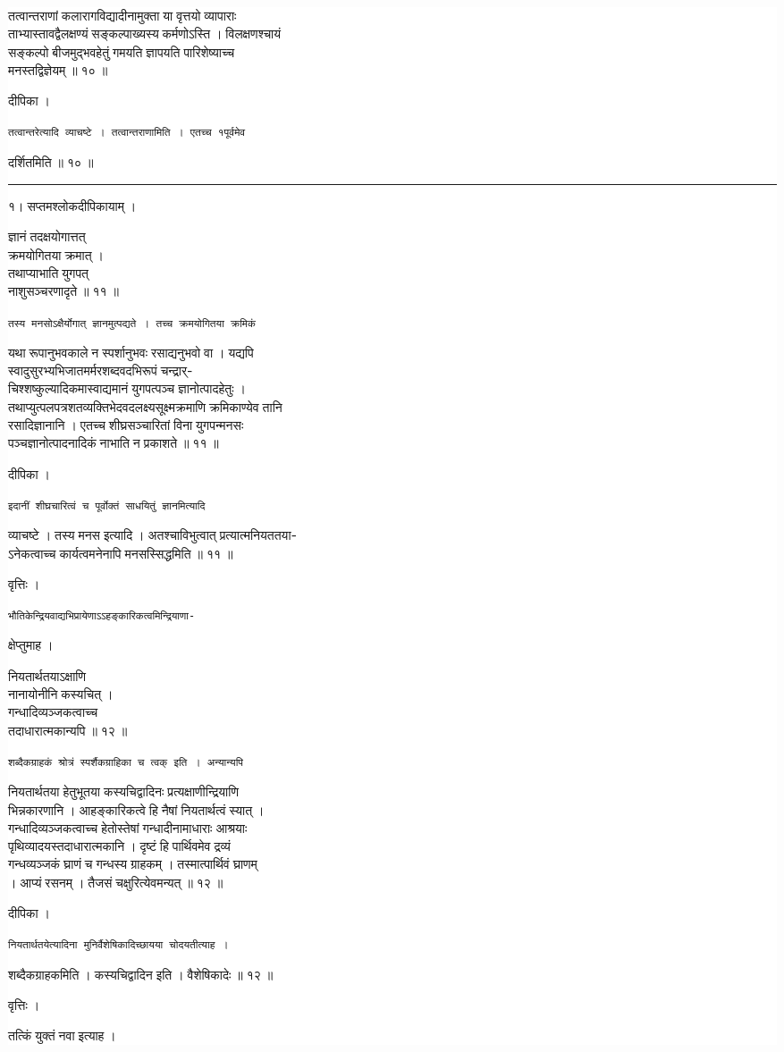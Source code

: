 तत्वान्तराणां कलारागविद्यादीनामुक्ता या वृत्तयो व्यापाराः   
ताभ्यास्तावद्वैलक्षण्यं सङ्कल्पाख्यस्य कर्मणोऽस्ति । विलक्षणश्चायं   
सङ्कल्पो बीजमुद्भवहेतुं गमयति ज्ञापयति पारिशेष्याच्च   
मनस्तद्विज्ञेयम् ॥ १० ॥  
  
दीपिका ।  
  
	तत्वान्तरेत्यादि व्याचष्टे । तत्वान्तराणामिति । एतच्च १पूर्वमेव   
दर्शितमिति ॥ १० ॥  
______________________________  
१। सप्तमश्लोकदीपिकायाम् ।  
  
ज्ञानं तदक्षयोगात्तत्  
क्रमयोगितया क्रमात् ।  
तथाप्याभाति युगपत्  
नाशुसञ्चरणादृते ॥ ११ ॥  
  
	तस्य मनसोऽक्षैर्योगात् ज्ञानमुत्पद्यते । तच्च क्रमयोगितया क्रमिकं   
यथा रूपानुभवकाले न स्पर्शानुभवः रसाद्यनुभवो वा । यद्यपि   
स्वादुसुरभ्यभिजातमर्मरशब्दवदभिरूपं चन्द्रार्-  
चिश्शष्कुल्यादिकमास्वाद्यमानं युगपत्पञ्च ज्ञानोत्पादहेतुः ।   
तथाप्युत्पलपत्रशतव्यक्तिभेदवदलक्ष्यसूक्ष्मक्रमाणि क्रमिकाण्येव तानि   
रसादिज्ञानानि । एतच्च शीघ्रसञ्चारितां विना युगपन्मनसः   
पञ्चज्ञानोत्पादनादिकं नाभाति न प्रकाशते ॥ ११ ॥  
  
दीपिका ।  
  
	इदानीं शीघ्रचारित्वं च पूर्वोक्तं साधयितुं ज्ञानमित्यादि   
व्याचष्टे । तस्य मनस इत्यादि । अतश्चाविभुत्वात् प्रत्यात्मनियततया-  
ऽनेकत्वाच्च कार्यत्वमनेनापि मनसस्सिद्धमिति ॥ ११ ॥  
  
वृत्तिः ।  
  
	भौतिकेन्द्रियवाद्यभिप्रायेणाऽऽहङ्कारिकत्वमिन्द्रियाणा-  
क्षेप्तुमाह ।  
  
नियतार्थतयाऽक्षाणि  
नानायोनीनि कस्यचित् ।  
गन्धादिव्यञ्जकत्वाच्च  
तदाधारात्मकान्यपि ॥ १२ ॥  
  
	शब्दैकग्राहकं श्रोत्रं स्पर्शैकग्राहिका च त्वक् इति । अन्यान्यपि   
नियतार्थतया हेतुभूतया कस्यचिद्वादिनः प्रत्यक्षाणीन्द्रियाणि   
भिन्नकारणानि । आहङ्कारिकत्वे हि नैषां नियतार्थत्वं स्यात् ।   
गन्धादिव्यञ्जकत्वाच्च हेतोस्तेषां गन्धादीनामाधाराः आश्रयाः   
पृथिव्यादयस्तदाधारात्मकानि । दृष्टं हि पार्थिवमेव द्रव्यं   
गन्धव्यञ्जकं घ्राणं च गन्धस्य ग्राहकम् । तस्मात्पार्थिवं घ्राणम्   
। आप्यं रसनम् । तैजसं चक्षुरित्येवमन्यत् ॥ १२ ॥  
  
दीपिका ।  
  
	नियतार्थतयेत्यादिना मुनिर्वैशेषिकादिच्छायया चोदयतीत्याह ।   
शब्दैकग्राहकमिति । कस्यचिद्वादिन इति । वैशेषिकादेः ॥ १२ ॥  
  
वृत्तिः ।  
  
तत्किं युक्तं नवा इत्याह ।  
  